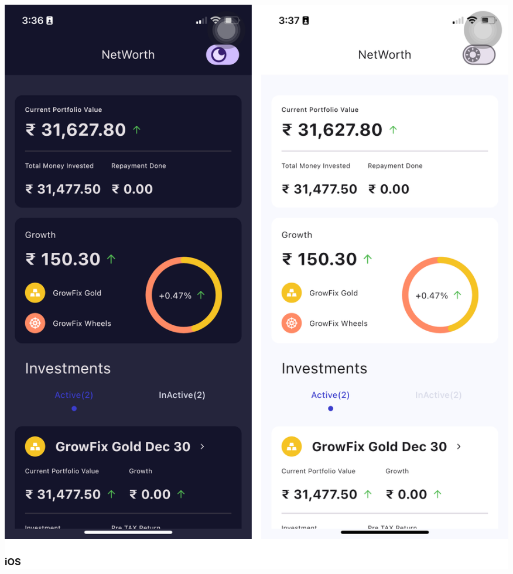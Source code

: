   <img src="doc/images/networth_android.png"  alt="NetWorth Android screenshot sample"/>
</p>

### iOS
